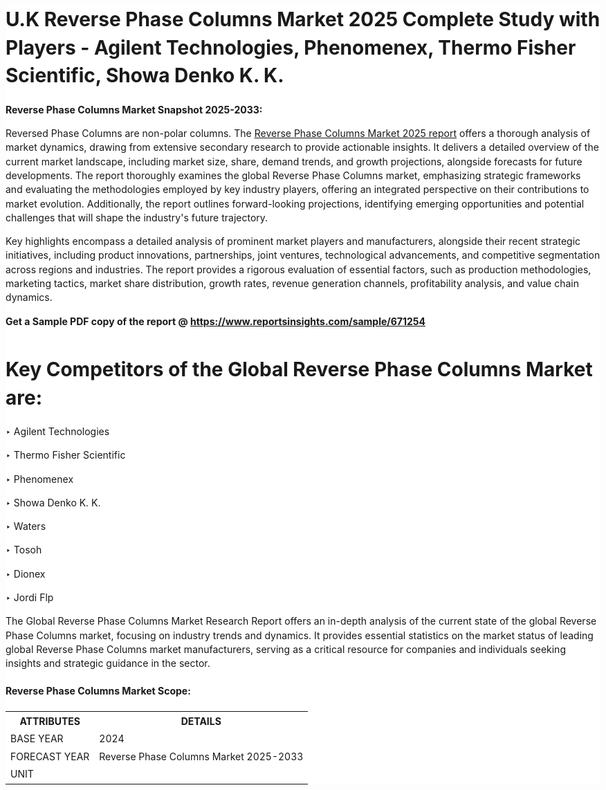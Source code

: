 # U.K Reverse Phase Columns Market 2025 Complete Study with Players - Agilent Technologies, Phenomenex, Thermo Fisher Scientific, Showa Denko K. K.

<strong>Reverse Phase Columns Market Snapshot 2025-2033:</strong>

Reversed Phase Columns are non-polar columns. The <a href=https://www.reportsinsights.com/sample/671254>Reverse Phase Columns Market 2025 report</a> offers a thorough analysis of market dynamics, drawing from extensive secondary research to provide actionable insights. It delivers a detailed overview of the current market landscape, including market size, share, demand trends, and growth projections, alongside forecasts for future developments. The report thoroughly examines the global Reverse Phase Columns market, emphasizing strategic frameworks and evaluating the methodologies employed by key industry players, offering an integrated perspective on their contributions to market evolution. Additionally, the report outlines forward-looking projections, identifying emerging opportunities and potential challenges that will shape the industry's future trajectory.

Key highlights encompass a detailed analysis of prominent market players and manufacturers, alongside their recent strategic initiatives, including product innovations, partnerships, joint ventures, technological advancements, and competitive segmentation across regions and industries. The report provides a rigorous evaluation of essential factors, such as production methodologies, marketing tactics, market share distribution, growth rates, revenue generation channels, profitability analysis, and value chain dynamics.

<strong>Get a Sample PDF copy of the report @ <a href=https://www.reportsinsights.com/sample/671254>https://www.reportsinsights.com/sample/671254</a></strong>

# <strong>Key Competitors of the Global Reverse Phase Columns Market are:</strong>

‣ Agilent Technologies

‣ Thermo Fisher Scientific

‣ Phenomenex

‣ Showa Denko K. K.

‣ Waters

‣ Tosoh

‣ Dionex

‣ Jordi Flp

The Global Reverse Phase Columns Market Research Report offers an in-depth analysis of the current state of the global Reverse Phase Columns market, focusing on industry trends and dynamics. It provides essential statistics on the market status of leading global Reverse Phase Columns market manufacturers, serving as a critical resource for companies and individuals seeking insights and strategic guidance in the sector.

<h4>Reverse Phase Columns Market Scope:</h4>
<table>
<tr>
<th>ATTRIBUTES</th>
<th>DETAILS</th>
</tr>
<tr>
<td>BASE YEAR</td>
<td>2024</td>
</tr>
<tr>
<td>FORECAST YEAR</td>
<td>Reverse Phase Columns Market 2025-2033</td>
</tr>
<tr>
<td>UNIT</td>
